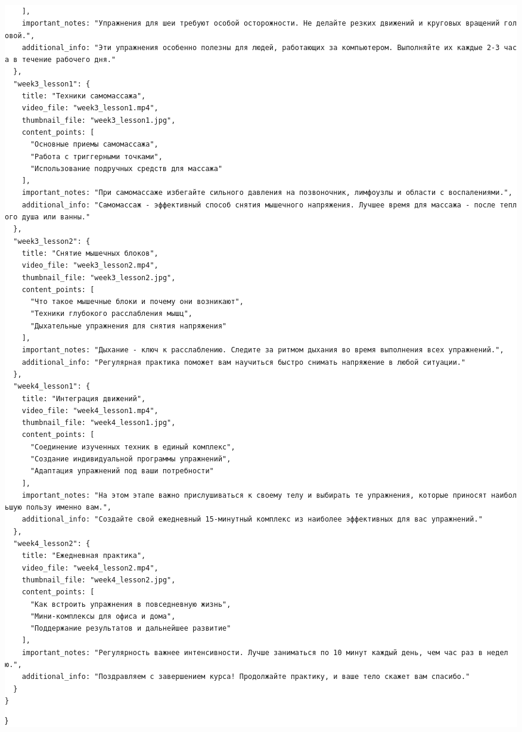         ],
        important_notes: "Упражнения для шеи требуют особой осторожности. Не делайте резких движений и круговых вращений головой.",
        additional_info: "Эти упражнения особенно полезны для людей, работающих за компьютером. Выполняйте их каждые 2-3 часа в течение рабочего дня."
      },
      "week3_lesson1": {
        title: "Техники самомассажа",
        video_file: "week3_lesson1.mp4",
        thumbnail_file: "week3_lesson1.jpg",
        content_points: [
          "Основные приемы самомассажа",
          "Работа с триггерными точками",
          "Использование подручных средств для массажа"
        ],
        important_notes: "При самомассаже избегайте сильного давления на позвоночник, лимфоузлы и области с воспалениями.",
        additional_info: "Самомассаж - эффективный способ снятия мышечного напряжения. Лучшее время для массажа - после теплого душа или ванны."
      },
      "week3_lesson2": {
        title: "Снятие мышечных блоков",
        video_file: "week3_lesson2.mp4",
        thumbnail_file: "week3_lesson2.jpg",
        content_points: [
          "Что такое мышечные блоки и почему они возникают",
          "Техники глубокого расслабления мышц",
          "Дыхательные упражнения для снятия напряжения"
        ],
        important_notes: "Дыхание - ключ к расслаблению. Следите за ритмом дыхания во время выполнения всех упражнений.",
        additional_info: "Регулярная практика поможет вам научиться быстро снимать напряжение в любой ситуации."
      },
      "week4_lesson1": {
        title: "Интеграция движений",
        video_file: "week4_lesson1.mp4",
        thumbnail_file: "week4_lesson1.jpg",
        content_points: [
          "Соединение изученных техник в единый комплекс",
          "Создание индивидуальной программы упражнений",
          "Адаптация упражнений под ваши потребности"
        ],
        important_notes: "На этом этапе важно прислушиваться к своему телу и выбирать те упражнения, которые приносят наибольшую пользу именно вам.",
        additional_info: "Создайте свой ежедневный 15-минутный комплекс из наиболее эффективных для вас упражнений."
      },
      "week4_lesson2": {
        title: "Ежедневная практика",
        video_file: "week4_lesson2.mp4",
        thumbnail_file: "week4_lesson2.jpg",
        content_points: [
          "Как встроить упражнения в повседневную жизнь",
          "Мини-комплексы для офиса и дома",
          "Поддержание результатов и дальнейшее развитие"
        ],
        important_notes: "Регулярность важнее интенсивности. Лучше заниматься по 10 минут каждый день, чем час раз в неделю.",
        additional_info: "Поздравляем с завершением курса! Продолжайте практику, и ваше тело скажет вам спасибо."
      }
    }
  }